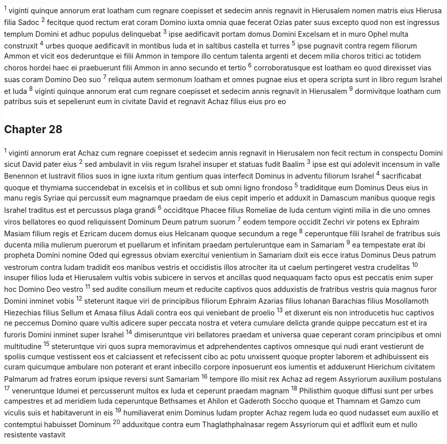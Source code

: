 <sup>1</sup> viginti quinque annorum erat Ioatham cum regnare coepisset et sedecim annis regnavit in Hierusalem nomen matris eius Hierusa filia Sadoc
<sup>2</sup> fecitque quod rectum erat coram Domino iuxta omnia quae fecerat Ozias pater suus excepto quod non est ingressus templum Domini et adhuc populus delinquebat
<sup>3</sup> ipse aedificavit portam domus Domini Excelsam et in muro Ophel multa construxit
<sup>4</sup> urbes quoque aedificavit in montibus Iuda et in saltibus castella et turres
<sup>5</sup> ipse pugnavit contra regem filiorum Ammon et vicit eos dederuntque ei filii Ammon in tempore illo centum talenta argenti et decem milia choros tritici ac totidem choros hordei haec ei praebuerunt filii Ammon in anno secundo et tertio
<sup>6</sup> corroboratusque est Ioatham eo quod direxisset vias suas coram Domino Deo suo
<sup>7</sup> reliqua autem sermonum Ioatham et omnes pugnae eius et opera scripta sunt in libro regum Israhel et Iuda
<sup>8</sup> viginti quinque annorum erat cum regnare coepisset et sedecim annis regnavit in Hierusalem
<sup>9</sup> dormivitque Ioatham cum patribus suis et sepelierunt eum in civitate David et regnavit Achaz filius eius pro eo
## Chapter 28

<sup>1</sup> viginti annorum erat Achaz cum regnare coepisset et sedecim annis regnavit in Hierusalem non fecit rectum in conspectu Domini sicut David pater eius
<sup>2</sup> sed ambulavit in viis regum Israhel insuper et statuas fudit Baalim
<sup>3</sup> ipse est qui adolevit incensum in valle Benennon et lustravit filios suos in igne iuxta ritum gentium quas interfecit Dominus in adventu filiorum Israhel
<sup>4</sup> sacrificabat quoque et thymiama succendebat in excelsis et in collibus et sub omni ligno frondoso
<sup>5</sup> tradiditque eum Dominus Deus eius in manu regis Syriae qui percussit eum magnamque praedam de eius cepit imperio et adduxit in Damascum manibus quoque regis Israhel traditus est et percussus plaga grandi
<sup>6</sup> occiditque Phacee filius Romeliae de Iuda centum viginti milia in die uno omnes viros bellatores eo quod reliquissent Dominum Deum patrum suorum
<sup>7</sup> eodem tempore occidit Zechri vir potens ex Ephraim Masiam filium regis et Ezricam ducem domus eius Helcanam quoque secundum a rege
<sup>8</sup> ceperuntque filii Israhel de fratribus suis ducenta milia mulierum puerorum et puellarum et infinitam praedam pertuleruntque eam in Samariam
<sup>9</sup> ea tempestate erat ibi propheta Domini nomine Oded qui egressus obviam exercitui venientium in Samariam dixit eis ecce iratus Dominus Deus patrum vestrorum contra Iudam tradidit eos manibus vestris et occidistis illos atrociter ita ut caelum pertingeret vestra crudelitas
<sup>10</sup> insuper filios Iuda et Hierusalem vultis vobis subicere in servos et ancillas quod nequaquam facto opus est peccatis enim super hoc Domino Deo vestro
<sup>11</sup> sed audite consilium meum et reducite captivos quos adduxistis de fratribus vestris quia magnus furor Domini inminet vobis
<sup>12</sup> steterunt itaque viri de principibus filiorum Ephraim Azarias filius Iohanan Barachias filius Mosollamoth Hiezechias filius Sellum et Amasa filius Adali contra eos qui veniebant de proelio
<sup>13</sup> et dixerunt eis non introducetis huc captivos ne peccemus Domino quare vultis adicere super peccata nostra et vetera cumulare delicta grande quippe peccatum est et ira furoris Domini inminet super Israhel
<sup>14</sup> dimiseruntque viri bellatores praedam et universa quae ceperant coram principibus et omni multitudine
<sup>15</sup> steteruntque viri quos supra memoravimus et adprehendentes captivos omnesque qui nudi erant vestierunt de spoliis cumque vestissent eos et calciassent et refecissent cibo ac potu unxissent quoque propter laborem et adhibuissent eis curam quicumque ambulare non poterant et erant inbecillo corpore inposuerunt eos iumentis et adduxerunt Hierichum civitatem Palmarum ad fratres eorum ipsique reversi sunt Samariam
<sup>16</sup> tempore illo misit rex Achaz ad regem Assyriorum auxilium postulans
<sup>17</sup> veneruntque Idumei et percusserunt multos ex Iuda et ceperunt praedam magnam
<sup>18</sup> Philisthim quoque diffusi sunt per urbes campestres et ad meridiem Iuda ceperuntque Bethsames et Ahilon et Gaderoth Soccho quoque et Thamnam et Gamzo cum viculis suis et habitaverunt in eis
<sup>19</sup> humiliaverat enim Dominus Iudam propter Achaz regem Iuda eo quod nudasset eum auxilio et contemptui habuisset Dominum
<sup>20</sup> adduxitque contra eum Thaglathphalnasar regem Assyriorum qui et adflixit eum et nullo resistente vastavit